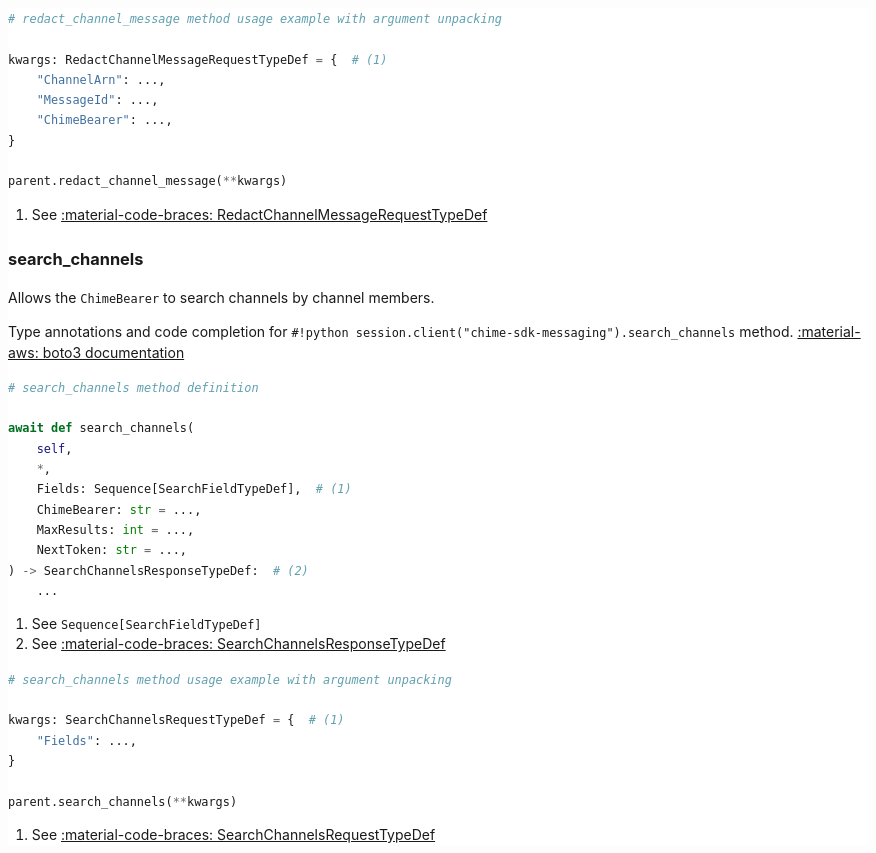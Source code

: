 
```python
# redact_channel_message method usage example with argument unpacking

kwargs: RedactChannelMessageRequestTypeDef = {  # (1)
    "ChannelArn": ...,
    "MessageId": ...,
    "ChimeBearer": ...,
}

parent.redact_channel_message(**kwargs)
```

1. See [:material-code-braces: RedactChannelMessageRequestTypeDef](./type_defs.md#redactchannelmessagerequesttypedef)

### search\_channels

Allows the <code>ChimeBearer</code> to search channels by channel members.

Type annotations and code completion for `#!python session.client("chime-sdk-messaging").search_channels` method.
[:material-aws: boto3 documentation](https://boto3.amazonaws.com/v1/documentation/api/latest/reference/services/chime-sdk-messaging.html#ChimeSDKMessaging.Client)

```python
# search_channels method definition

await def search_channels(
    self,
    *,
    Fields: Sequence[SearchFieldTypeDef],  # (1)
    ChimeBearer: str = ...,
    MaxResults: int = ...,
    NextToken: str = ...,
) -> SearchChannelsResponseTypeDef:  # (2)
    ...
```

1. See `Sequence[SearchFieldTypeDef]`
2. See [:material-code-braces: SearchChannelsResponseTypeDef](./type_defs.md#searchchannelsresponsetypedef)


```python
# search_channels method usage example with argument unpacking

kwargs: SearchChannelsRequestTypeDef = {  # (1)
    "Fields": ...,
}

parent.search_channels(**kwargs)
```

1. See [:material-code-braces: SearchChannelsRequestTypeDef](./type_defs.md#searchchannelsrequesttypedef)

